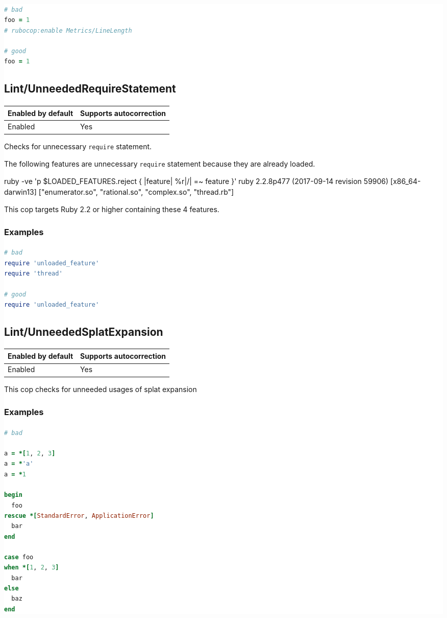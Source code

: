 ```ruby
# bad
foo = 1
# rubocop:enable Metrics/LineLength

# good
foo = 1
```

## Lint/UnneededRequireStatement

Enabled by default | Supports autocorrection
--- | ---
Enabled | Yes

Checks for unnecessary `require` statement.

The following features are unnecessary `require` statement because
they are already loaded.

ruby -ve 'p $LOADED_FEATURES.reject { |feature| %r|/| =~ feature }'
ruby 2.2.8p477 (2017-09-14 revision 59906) [x86_64-darwin13]
["enumerator.so", "rational.so", "complex.so", "thread.rb"]

This cop targets Ruby 2.2 or higher containing these 4 features.

### Examples

```ruby
# bad
require 'unloaded_feature'
require 'thread'

# good
require 'unloaded_feature'
```

## Lint/UnneededSplatExpansion

Enabled by default | Supports autocorrection
--- | ---
Enabled | Yes

This cop checks for unneeded usages of splat expansion

### Examples

```ruby
# bad

a = *[1, 2, 3]
a = *'a'
a = *1

begin
  foo
rescue *[StandardError, ApplicationError]
  bar
end

case foo
when *[1, 2, 3]
  bar
else
  baz
end
```
